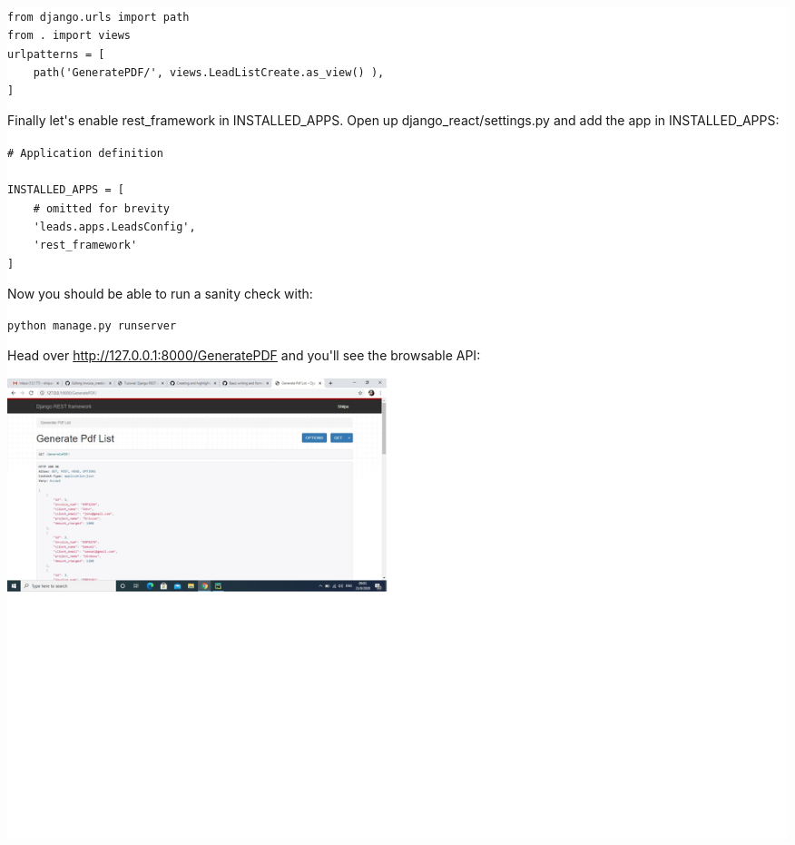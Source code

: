```
from django.urls import path
from . import views
urlpatterns = [
    path('GeneratePDF/', views.LeadListCreate.as_view() ),
]
```

Finally let's enable rest_framework in INSTALLED_APPS. Open up django_react/settings.py and add the app in INSTALLED_APPS:

```
# Application definition

INSTALLED_APPS = [
    # omitted for brevity
    'leads.apps.LeadsConfig',
    'rest_framework'
]
```
Now you should be able to run a sanity check with:

```
python manage.py runserver
```

Head over http://127.0.0.1:8000/GeneratePDF and you'll see the browsable API:

![Django1](https://raw.githubusercontent.com/Pythonbratty/Invoice_creation/master/django1.jpg)